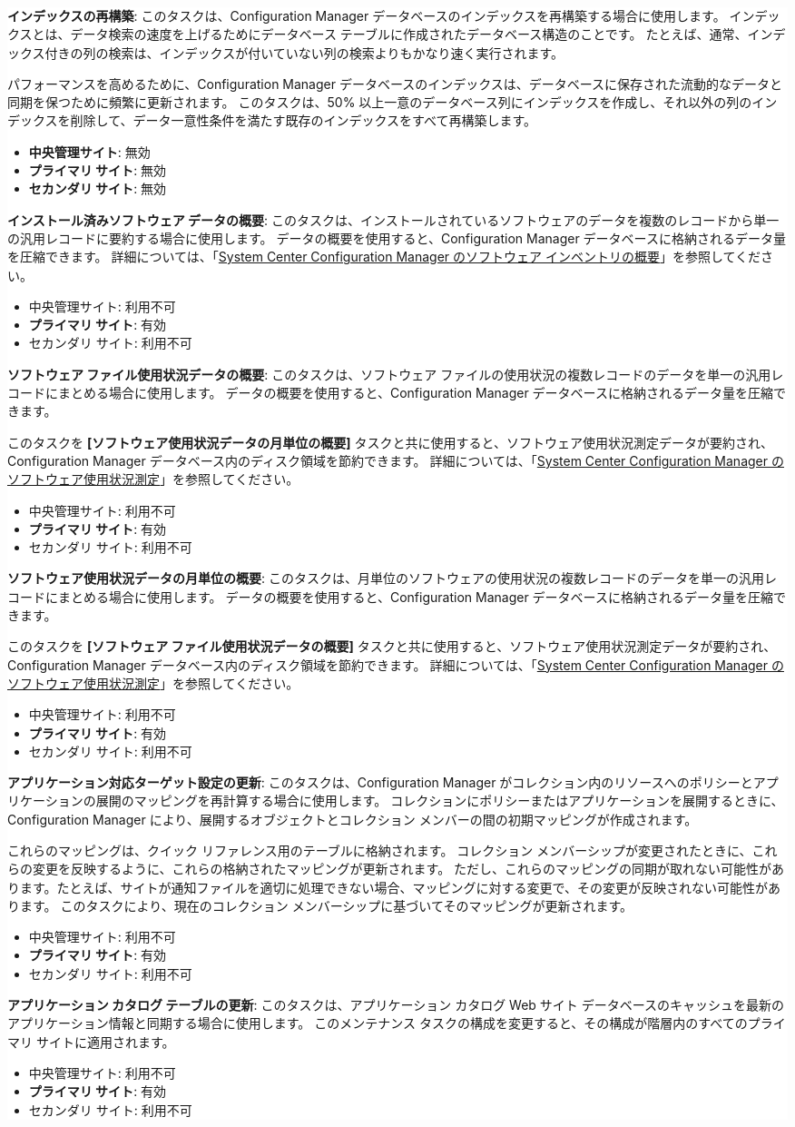 **インデックスの再構築**: このタスクは、Configuration Manager データベースのインデックスを再構築する場合に使用します。 インデックスとは、データ検索の速度を上げるためにデータベース テーブルに作成されたデータベース構造のことです。 たとえば、通常、インデックス付きの列の検索は、インデックスが付いていない列の検索よりもかなり速く実行されます。

パフォーマンスを高めるために、Configuration Manager データベースのインデックスは、データベースに保存された流動的なデータと同期を保つために頻繁に更新されます。 このタスクは、50% 以上一意のデータベース列にインデックスを作成し、それ以外の列のインデックスを削除して、データ一意性条件を満たす既存のインデックスをすべて再構築します。  

-   **中央管理サイト**: 無効    
-   **プライマリ サイト**: 無効    
-   **セカンダリ サイト**: 無効  

**インストール済みソフトウェア データの概要**: このタスクは、インストールされているソフトウェアのデータを複数のレコードから単一の汎用レコードに要約する場合に使用します。 データの概要を使用すると、Configuration Manager データベースに格納されるデータ量を圧縮できます。 詳細については、「[System Center Configuration Manager のソフトウェア インベントリの概要](../../clients/manage/inventory\introduction-to-software-inventory.md)」を参照してください。  

-   中央管理サイト: 利用不可    
-   **プライマリ サイト**: 有効    
-   セカンダリ サイト: 利用不可  

**ソフトウェア ファイル使用状況データの概要**: このタスクは、ソフトウェア ファイルの使用状況の複数レコードのデータを単一の汎用レコードにまとめる場合に使用します。 データの概要を使用すると、Configuration Manager データベースに格納されるデータ量を圧縮できます。

このタスクを **[ソフトウェア使用状況データの月単位の概要]** タスクと共に使用すると、ソフトウェア使用状況測定データが要約され、Configuration Manager データベース内のディスク領域を節約できます。 詳細については、「[System Center Configuration Manager のソフトウェア使用状況測定](../../../apps/deploy-use/monitor-app-usage-with-software-metering.md)」を参照してください。  

-   中央管理サイト: 利用不可    
-   **プライマリ サイト**: 有効    
-   セカンダリ サイト: 利用不可  

**ソフトウェア使用状況データの月単位の概要**: このタスクは、月単位のソフトウェアの使用状況の複数レコードのデータを単一の汎用レコードにまとめる場合に使用します。 データの概要を使用すると、Configuration Manager データベースに格納されるデータ量を圧縮できます。

このタスクを **[ソフトウェア ファイル使用状況データの概要]** タスクと共に使用すると、ソフトウェア使用状況測定データが要約され、Configuration Manager データベース内のディスク領域を節約できます。 詳細については、「[System Center Configuration Manager のソフトウェア使用状況測定](../../../apps/deploy-use/monitor-app-usage-with-software-metering.md)」を参照してください。  

-   中央管理サイト: 利用不可    
-   **プライマリ サイト**: 有効    
-   セカンダリ サイト: 利用不可  

**アプリケーション対応ターゲット設定の更新**: このタスクは、Configuration Manager がコレクション内のリソースへのポリシーとアプリケーションの展開のマッピングを再計算する場合に使用します。 コレクションにポリシーまたはアプリケーションを展開するときに、Configuration Manager により、展開するオブジェクトとコレクション メンバーの間の初期マッピングが作成されます。

これらのマッピングは、クイック リファレンス用のテーブルに格納されます。 コレクション メンバーシップが変更されたときに、これらの変更を反映するように、これらの格納されたマッピングが更新されます。 ただし、これらのマッピングの同期が取れない可能性があります。たとえば、サイトが通知ファイルを適切に処理できない場合、マッピングに対する変更で、その変更が反映されない可能性があります。 このタスクにより、現在のコレクション メンバーシップに基づいてそのマッピングが更新されます。  

-   中央管理サイト: 利用不可    
-   **プライマリ サイト**: 有効    
-   セカンダリ サイト: 利用不可  

**アプリケーション カタログ テーブルの更新**: このタスクは、アプリケーション カタログ Web サイト データベースのキャッシュを最新のアプリケーション情報と同期する場合に使用します。 このメンテナンス タスクの構成を変更すると、その構成が階層内のすべてのプライマリ サイトに適用されます。  

-   中央管理サイト: 利用不可    
-   **プライマリ サイト**: 有効    
-   セカンダリ サイト: 利用不可  
